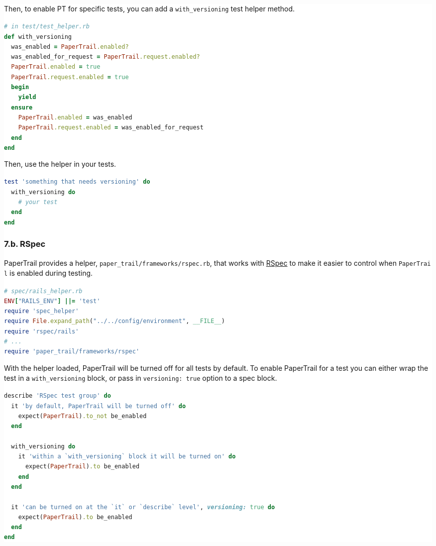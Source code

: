 Then, to enable PT for specific tests, you can add a `with_versioning` test
helper method.

```ruby
# in test/test_helper.rb
def with_versioning
  was_enabled = PaperTrail.enabled?
  was_enabled_for_request = PaperTrail.request.enabled?
  PaperTrail.enabled = true
  PaperTrail.request.enabled = true
  begin
    yield
  ensure
    PaperTrail.enabled = was_enabled
    PaperTrail.request.enabled = was_enabled_for_request
  end
end
```

Then, use the helper in your tests.

```ruby
test 'something that needs versioning' do
  with_versioning do
    # your test
  end
end
```

### 7.b. RSpec

PaperTrail provides a helper, `paper_trail/frameworks/rspec.rb`, that works with
[RSpec][27] to make it easier to control when `PaperTrail` is enabled during
testing.

```ruby
# spec/rails_helper.rb
ENV["RAILS_ENV"] ||= 'test'
require 'spec_helper'
require File.expand_path("../../config/environment", __FILE__)
require 'rspec/rails'
# ...
require 'paper_trail/frameworks/rspec'
```

With the helper loaded, PaperTrail will be turned off for all tests by
default. To enable PaperTrail for a test you can either wrap the
test in a `with_versioning` block, or pass in `versioning: true` option to a
spec block.

```ruby
describe 'RSpec test group' do
  it 'by default, PaperTrail will be turned off' do
    expect(PaperTrail).to_not be_enabled
  end

  with_versioning do
    it 'within a `with_versioning` block it will be turned on' do
      expect(PaperTrail).to be_enabled
    end
  end

  it 'can be turned on at the `it` or `describe` level', versioning: true do
    expect(PaperTrail).to be_enabled
  end
end
```


[1]: http://api.rubyonrails.org/classes/ActiveRecord/Locking/Optimistic.html
[2]: https://github.com/paper-trail-gem/paper_trail/issues/163
[3]: http://railscasts.com/episodes/255-undo-with-paper-trail
[4]: https://api.travis-ci.org/paper-trail-gem/paper_trail.svg?branch=master
[5]: https://travis-ci.org/paper-trail-gem/paper_trail
[9]: https://github.com/paper-trail-gem/paper_trail/tree/3.0-stable
[10]: https://github.com/paper-trail-gem/paper_trail/tree/2.7-stable
[11]: https://github.com/paper-trail-gem/paper_trail/tree/rails2
[14]: https://raw.github.com/paper-trail-gem/paper_trail/master/lib/generators/paper_trail/templates/create_versions.rb
[16]: https://github.com/paper-trail-gem/paper_trail/issues/113
[17]: https://github.com/rails/protected_attributes
[18]: https://github.com/rails/strong_parameters
[19]: http://github.com/myobie/htmldiff
[20]: http://github.com/pvande/differ
[21]: https://github.com/halostatue/diff-lcs
[22]: http://github.com/jeremyw/paper_trail/blob/master/lib/paper_trail/has_paper_trail.rb#L151-156
[23]: http://github.com/tim/activerecord-diff
[24]: https://github.com/paper-trail-gem/paper_trail/blob/master/lib/paper_trail/serializers/yaml.rb
[25]: https://github.com/paper-trail-gem/paper_trail/blob/master/lib/paper_trail/serializers/json.rb
[26]: http://www.postgresql.org/docs/9.4/static/datatype-json.html
[27]: https://github.com/rspec/rspec
[28]: http://cukes.info
[29]: https://github.com/sporkrb/spork
[30]: https://github.com/burke/zeus
[31]: https://github.com/rails/spring
[32]: http://api.rubyonrails.org/classes/ActiveRecord/AutosaveAssociation.html#method-i-mark_for_destruction
[33]: https://github.com/paper-trail-gem/paper_trail/wiki/Setting-whodunnit-in-the-rails-console
[34]: https://github.com/rails/rails/blob/591a0bb87fff7583e01156696fbbf929d48d3e54/activerecord/lib/active_record/fixtures.rb#L142
[35]: https://dev.mysql.com/doc/refman/5.6/en/fractional-seconds.html
[36]: http://www.postgresql.org/docs/9.4/interactive/ddl.html
[37]: https://github.com/ankit1910/paper_trail-globalid
[38]: https://github.com/sferik/rails_admin
[39]: http://api.rubyonrails.org/classes/ActiveRecord/Base.html#class-ActiveRecord::Base-label-Single+table+inheritance
[40]: http://api.rubyonrails.org/classes/ActiveRecord/Associations/ClassMethods.html#module-ActiveRecord::Associations::ClassMethods-label-Polymorphic+Associations
[41]: https://github.com/jaredbeck/paper_trail-sinatra
[42]: https://github.com/activeadmin/activeadmin/wiki/Auditing-via-paper_trail-%28change-history%29
[43]: https://github.com/paper-trail-gem/paper_trail/blob/master/.github/CONTRIBUTING.md
[44]: https://github.com/globalize/globalize-versioning
[45]: https://github.com/globalize/globalize
[46]: https://github.com/fusion94/paper_trail_manager
[47]: https://github.com/solidusio-contrib/solidus_papertrail
[48]: https://github.com/nielsgl/sequelize-paper-trail
[49]: https://github.com/ankit1910/paper_trail-globalid
[50]: https://github.com/izelnakri/paper_trail
[51]: https://github.com/rikkipitt/rails_admin_history_rollback
[52]: http://guides.rubyonrails.org/active_record_callbacks.html